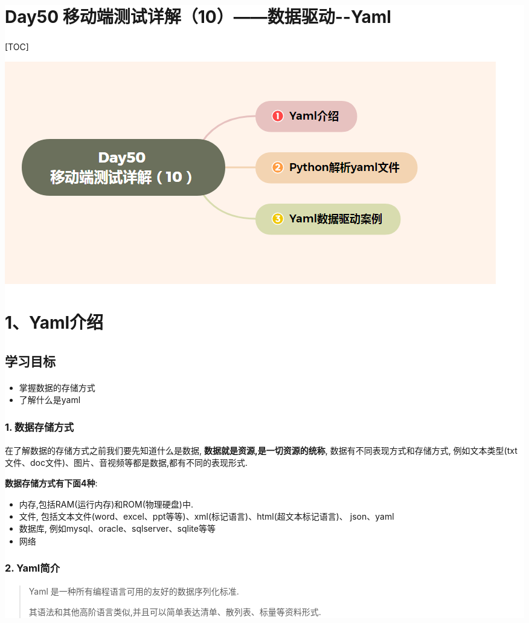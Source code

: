 # Day50 移动端测试详解（10）——数据驱动--Yaml



[TOC]

![image-20230915165057578](images/image-20230915165057578.png)





# 1、Yaml介绍

## 学习目标

- 掌握数据的存储方式
- 了解什么是yaml

### 1. 数据存储方式

在了解数据的存储方式之前我们要先知道什么是数据, **数据就是资源,是一切资源的统称**, 数据有不同表现方式和存储方式, 例如文本类型(txt文件、doc文件)、图片、音视频等都是数据,都有不同的表现形式.

**数据存储方式有下面4种**:

- 内存,包括RAM(运行内存)和ROM(物理硬盘)中.
- 文件, 包括文本文件(word、excel、ppt等等)、xml(标记语言)、html(超文本标记语言)、 json、yaml
- 数据库, 例如mysql、oracle、sqlserver、sqlite等等
- 网络

### 2. Yaml简介

> Yaml 是一种所有编程语言可用的友好的数据序列化标准. 
>
> 其语法和其他高阶语言类似,并且可以简单表达清单、散列表、标量等资料形式.
